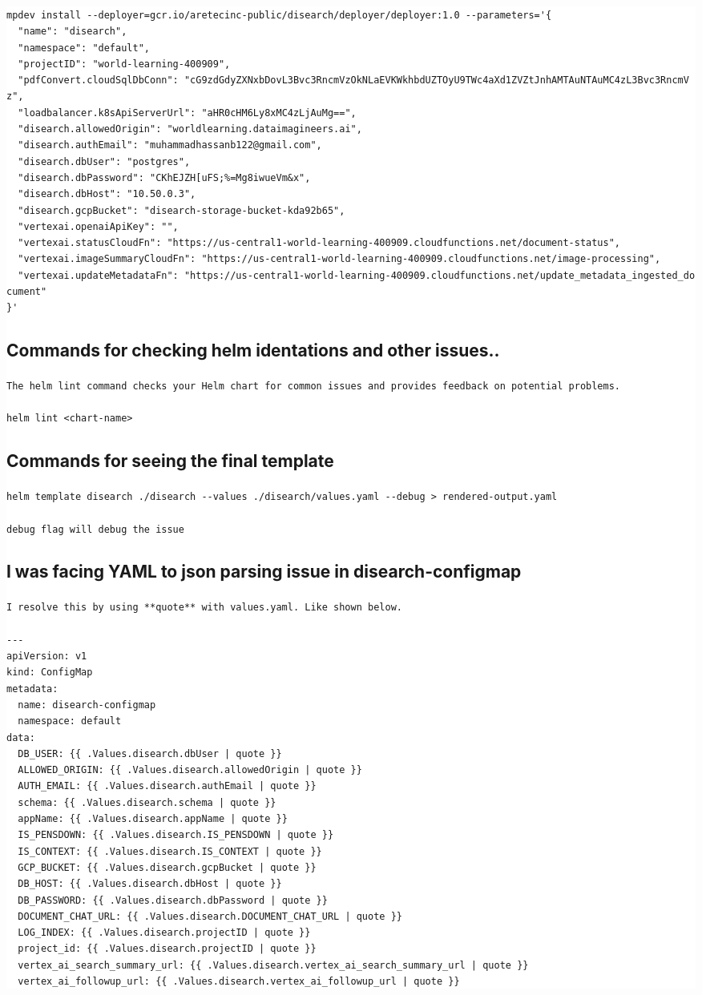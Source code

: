 
    
    mpdev install --deployer=gcr.io/aretecinc-public/disearch/deployer/deployer:1.0 --parameters='{
      "name": "disearch",
      "namespace": "default",  
      "projectID": "world-learning-400909",
      "pdfConvert.cloudSqlDbConn": "cG9zdGdyZXNxbDovL3Bvc3RncmVzOkNLaEVKWkhbdUZTOyU9TWc4aXd1ZVZtJnhAMTAuNTAuMC4zL3Bvc3RncmVz",
      "loadbalancer.k8sApiServerUrl": "aHR0cHM6Ly8xMC4zLjAuMg==",
      "disearch.allowedOrigin": "worldlearning.dataimagineers.ai",
      "disearch.authEmail": "muhammadhassanb122@gmail.com",
      "disearch.dbUser": "postgres",
      "disearch.dbPassword": "CKhEJZH[uFS;%=Mg8iwueVm&x",
      "disearch.dbHost": "10.50.0.3",
      "disearch.gcpBucket": "disearch-storage-bucket-kda92b65",
      "vertexai.openaiApiKey": "",
      "vertexai.statusCloudFn": "https://us-central1-world-learning-400909.cloudfunctions.net/document-status",
      "vertexai.imageSummaryCloudFn": "https://us-central1-world-learning-400909.cloudfunctions.net/image-processing",
      "vertexai.updateMetadataFn": "https://us-central1-world-learning-400909.cloudfunctions.net/update_metadata_ingested_document"
    }'    

## Commands for checking helm identations and other issues..

    The helm lint command checks your Helm chart for common issues and provides feedback on potential problems. 

    helm lint <chart-name>

## Commands for seeing the final template

    helm template disearch ./disearch --values ./disearch/values.yaml --debug > rendered-output.yaml    
    
    debug flag will debug the issue

## I was facing YAML to json parsing issue in disearch-configmap

    I resolve this by using **quote** with values.yaml. Like shown below.

    ---
    apiVersion: v1
    kind: ConfigMap
    metadata:
      name: disearch-configmap
      namespace: default
    data:
      DB_USER: {{ .Values.disearch.dbUser | quote }}
      ALLOWED_ORIGIN: {{ .Values.disearch.allowedOrigin | quote }}
      AUTH_EMAIL: {{ .Values.disearch.authEmail | quote }}
      schema: {{ .Values.disearch.schema | quote }}
      appName: {{ .Values.disearch.appName | quote }}
      IS_PENSDOWN: {{ .Values.disearch.IS_PENSDOWN | quote }}
      IS_CONTEXT: {{ .Values.disearch.IS_CONTEXT | quote }}
      GCP_BUCKET: {{ .Values.disearch.gcpBucket | quote }}
      DB_HOST: {{ .Values.disearch.dbHost | quote }}
      DB_PASSWORD: {{ .Values.disearch.dbPassword | quote }}
      DOCUMENT_CHAT_URL: {{ .Values.disearch.DOCUMENT_CHAT_URL | quote }}
      LOG_INDEX: {{ .Values.disearch.projectID | quote }}
      project_id: {{ .Values.disearch.projectID | quote }}
      vertex_ai_search_summary_url: {{ .Values.disearch.vertex_ai_search_summary_url | quote }}
      vertex_ai_followup_url: {{ .Values.disearch.vertex_ai_followup_url | quote }}